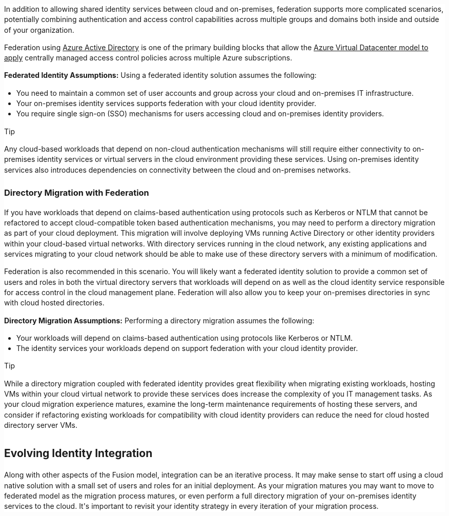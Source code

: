 In addition to allowing shared identity services between cloud and on-premises, federation supports more complicated scenarios, potentially combining authentication and access control capabilities across multiple groups and domains both inside and outside of your organization.

Federation using [Azure Active Directory](#identity-and-the-azure-management-plane) is one of the primary building blocks that allow the [Azure Virtual Datacenter model to apply](vdc-identity.md) centrally managed access control policies across multiple Azure subscriptions.  

**Federated Identity Assumptions:** Using a federated identity solution assumes the following:

- You need to maintain a common set of user accounts and group across your cloud and on-premises IT infrastructure.
- Your on-premises identity services supports federation with your cloud identity provider.
- You require single sign-on (SSO) mechanisms for users accessing cloud and on-premises identity providers.

> [!TIP]
> Any cloud-based workloads that depend on non-cloud authentication mechanisms will still require either connectivity to on-premises identity services or virtual servers in the cloud environment providing these services. Using on-premises identity services also introduces dependencies on connectivity between the cloud and on-premises networks.

### Directory Migration with Federation

If you have workloads that depend on claims-based authentication using protocols such as Kerberos or NTLM that cannot be refactored to accept cloud-compatible token based authentication mechanisms, you may need to perform a directory migration as part of your cloud deployment. This migration will involve deploying VMs running Active Directory or other identity providers within your cloud-based virtual networks. With directory services running in the cloud network, any existing applications and services migrating to your cloud network should be able to make use of these directory servers with a minimum of modification.

Federation is also recommended in this scenario. You will likely want a federated identity solution to provide a common set of users and roles in both the virtual directory servers that workloads will depend on as well as the cloud identity service responsible for access control in the cloud management plane. Federation will also allow you to keep your on-premises directories in sync with cloud hosted directories.  

**Directory Migration Assumptions:** Performing a directory migration assumes the following:

- Your workloads will depend on claims-based authentication using protocols like Kerberos or NTLM.
- The identity services your workloads depend on support federation with your cloud identity provider.

> [!TIP]
> While a directory migration coupled with federated identity provides great flexibility when migrating existing workloads, hosting VMs within your cloud virtual network to provide these services does increase the complexity of you IT management tasks. As your cloud migration experience matures, examine the long-term maintenance requirements of hosting these servers, and consider if refactoring existing workloads for compatibility with cloud identity providers can reduce the need for cloud hosted directory server VMs.  

## Evolving Identity Integration

Along with other aspects of the Fusion model, integration can
be an iterative process. It may make sense to start off using a cloud native
solution with a small set of users and roles for an initial deployment. As your
migration matures you may want to move to federated model as the
migration process matures, or even perform a full directory migration of your on-premises identity services to the cloud. It's
important to revisit your identity strategy in every iteration of your migration
process.

